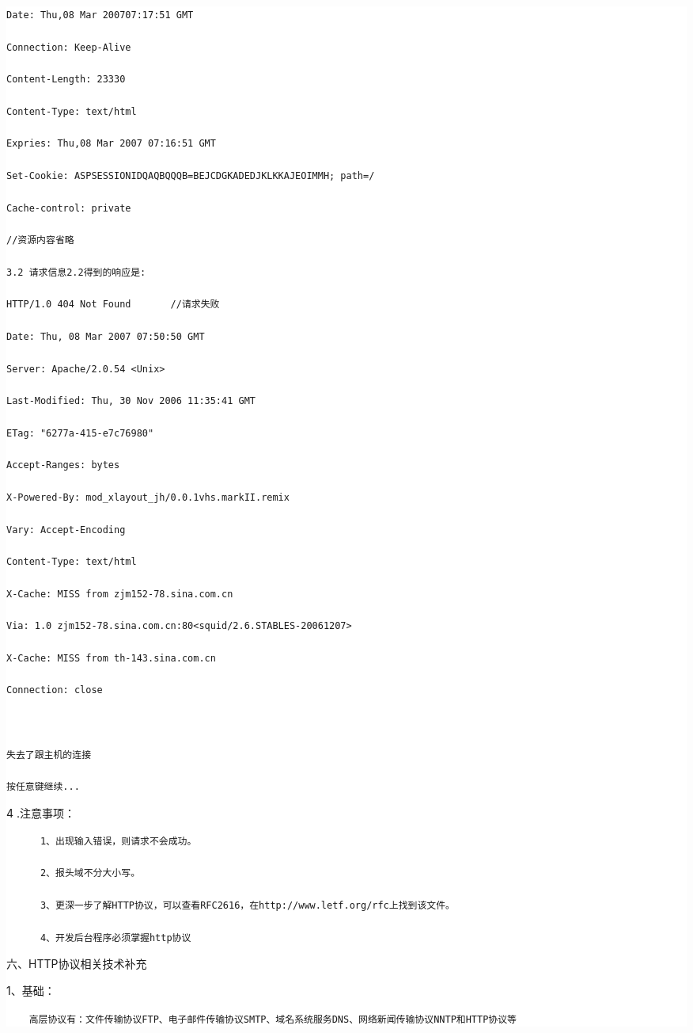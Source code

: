     Date: Thu,08 Mar 200707:17:51 GMT
    
    Connection: Keep-Alive                                 
    
    Content-Length: 23330
    
    Content-Type: text/html
    
    Expries: Thu,08 Mar 2007 07:16:51 GMT
    
    Set-Cookie: ASPSESSIONIDQAQBQQQB=BEJCDGKADEDJKLKKAJEOIMMH; path=/
    
    Cache-control: private
    
    //资源内容省略
    
    3.2 请求信息2.2得到的响应是:
    
    HTTP/1.0 404 Not Found       //请求失败
    
    Date: Thu, 08 Mar 2007 07:50:50 GMT
    
    Server: Apache/2.0.54 <Unix>
    
    Last-Modified: Thu, 30 Nov 2006 11:35:41 GMT
    
    ETag: "6277a-415-e7c76980"
    
    Accept-Ranges: bytes
    
    X-Powered-By: mod_xlayout_jh/0.0.1vhs.markII.remix
    
    Vary: Accept-Encoding
    
    Content-Type: text/html
    
    X-Cache: MISS from zjm152-78.sina.com.cn
    
    Via: 1.0 zjm152-78.sina.com.cn:80<squid/2.6.STABLES-20061207>
    
    X-Cache: MISS from th-143.sina.com.cn
    
    Connection: close
    
     
    
    失去了跟主机的连接
    
    按任意键继续...

4 .注意事项：

          1、出现输入错误，则请求不会成功。

          2、报头域不分大小写。

          3、更深一步了解HTTP协议，可以查看RFC2616，在http://www.letf.org/rfc上找到该文件。

          4、开发后台程序必须掌握http协议

六、HTTP协议相关技术补充

1、基础：

        高层协议有：文件传输协议FTP、电子邮件传输协议SMTP、域名系统服务DNS、网络新闻传输协议NNTP和HTTP协议等
    